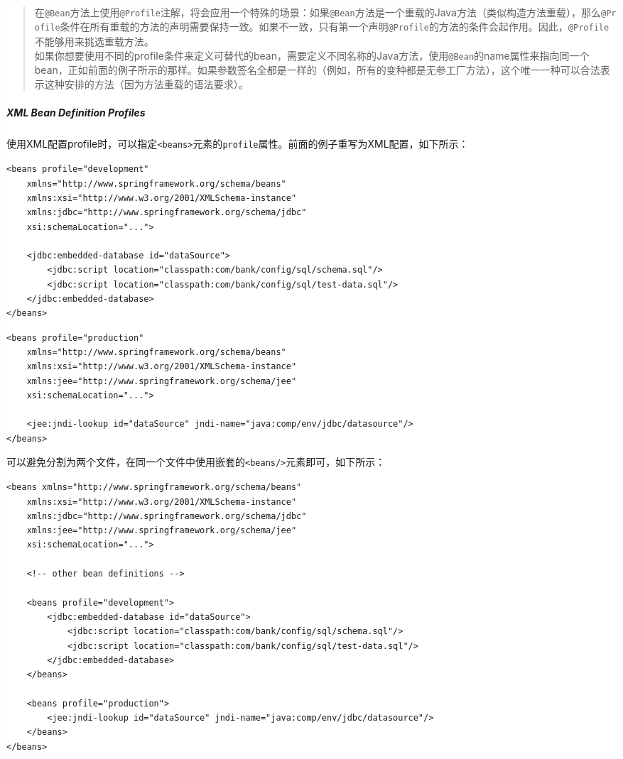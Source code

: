 
> 在`@Bean`方法上使用`@Profile`注解，将会应用一个特殊的场景：如果`@Bean`方法是一个重载的Java方法（类似构造方法重载），那么`@Profile`条件在所有重载的方法的声明需要保持一致。如果不一致，只有第一个声明`@Profile`的方法的条件会起作用。因此，`@Profile`不能够用来挑选重载方法。<br/>
如果你想要使用不同的profile条件来定义可替代的bean，需要定义不同名称的Java方法，使用`@Bean`的name属性来指向同一个bean，正如前面的例子所示的那样。如果参数签名全都是一样的（例如，所有的变种都是无参工厂方法），这个唯一一种可以合法表示这种安排的方法（因为方法重载的语法要求）。

##### XML Bean Definition Profiles

使用XML配置profile时，可以指定`<beans>`元素的`profile`属性。前面的例子重写为XML配置，如下所示：

```
<beans profile="development"
    xmlns="http://www.springframework.org/schema/beans"
    xmlns:xsi="http://www.w3.org/2001/XMLSchema-instance"
    xmlns:jdbc="http://www.springframework.org/schema/jdbc"
    xsi:schemaLocation="...">

    <jdbc:embedded-database id="dataSource">
        <jdbc:script location="classpath:com/bank/config/sql/schema.sql"/>
        <jdbc:script location="classpath:com/bank/config/sql/test-data.sql"/>
    </jdbc:embedded-database>
</beans>
```

```
<beans profile="production"
    xmlns="http://www.springframework.org/schema/beans"
    xmlns:xsi="http://www.w3.org/2001/XMLSchema-instance"
    xmlns:jee="http://www.springframework.org/schema/jee"
    xsi:schemaLocation="...">

    <jee:jndi-lookup id="dataSource" jndi-name="java:comp/env/jdbc/datasource"/>
</beans>
```

可以避免分割为两个文件，在同一个文件中使用嵌套的`<beans/>`元素即可，如下所示：

```
<beans xmlns="http://www.springframework.org/schema/beans"
    xmlns:xsi="http://www.w3.org/2001/XMLSchema-instance"
    xmlns:jdbc="http://www.springframework.org/schema/jdbc"
    xmlns:jee="http://www.springframework.org/schema/jee"
    xsi:schemaLocation="...">

    <!-- other bean definitions -->

    <beans profile="development">
        <jdbc:embedded-database id="dataSource">
            <jdbc:script location="classpath:com/bank/config/sql/schema.sql"/>
            <jdbc:script location="classpath:com/bank/config/sql/test-data.sql"/>
        </jdbc:embedded-database>
    </beans>

    <beans profile="production">
        <jee:jndi-lookup id="dataSource" jndi-name="java:comp/env/jdbc/datasource"/>
    </beans>
</beans>
```
